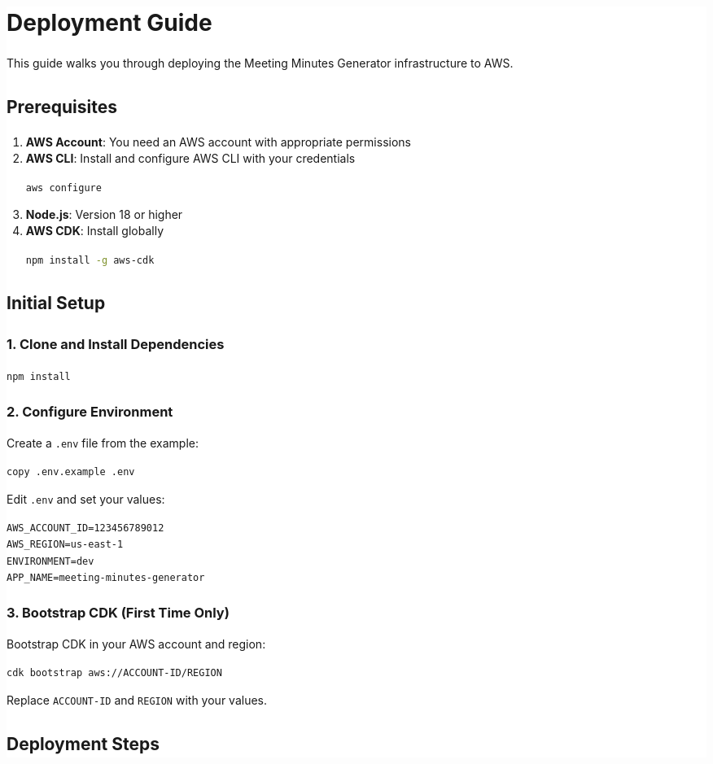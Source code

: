 # Deployment Guide

This guide walks you through deploying the Meeting Minutes Generator infrastructure to AWS.

## Prerequisites

1. **AWS Account**: You need an AWS account with appropriate permissions
2. **AWS CLI**: Install and configure AWS CLI with your credentials
   ```bash
   aws configure
   ```
3. **Node.js**: Version 18 or higher
4. **AWS CDK**: Install globally
   ```bash
   npm install -g aws-cdk
   ```

## Initial Setup

### 1. Clone and Install Dependencies

```bash
npm install
```

### 2. Configure Environment

Create a `.env` file from the example:

```bash
copy .env.example .env
```

Edit `.env` and set your values:

```env
AWS_ACCOUNT_ID=123456789012
AWS_REGION=us-east-1
ENVIRONMENT=dev
APP_NAME=meeting-minutes-generator
```

### 3. Bootstrap CDK (First Time Only)

Bootstrap CDK in your AWS account and region:

```bash
cdk bootstrap aws://ACCOUNT-ID/REGION
```

Replace `ACCOUNT-ID` and `REGION` with your values.

## Deployment Steps

